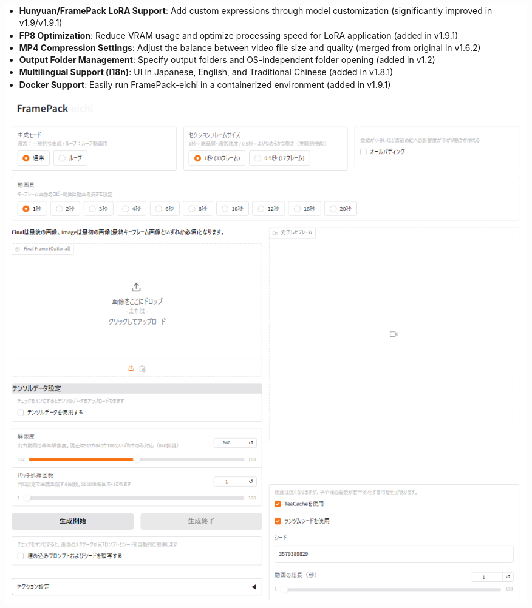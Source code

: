 - **Hunyuan/FramePack LoRA Support**: Add custom expressions through model customization (significantly improved in v1.9/v1.9.1)
- **FP8 Optimization**: Reduce VRAM usage and optimize processing speed for LoRA application (added in v1.9.1)
- **MP4 Compression Settings**: Adjust the balance between video file size and quality (merged from original in v1.6.2)
- **Output Folder Management**: Specify output folders and OS-independent folder opening (added in v1.2)
- **Multilingual Support (i18n)**: UI in Japanese, English, and Traditional Chinese (added in v1.8.1)
- **Docker Support**: Easily run FramePack-eichi in a containerized environment (added in v1.9.1)

![FramePack-eichi Screenshot 2](../images/framepack_eichi_screenshot2.png)
